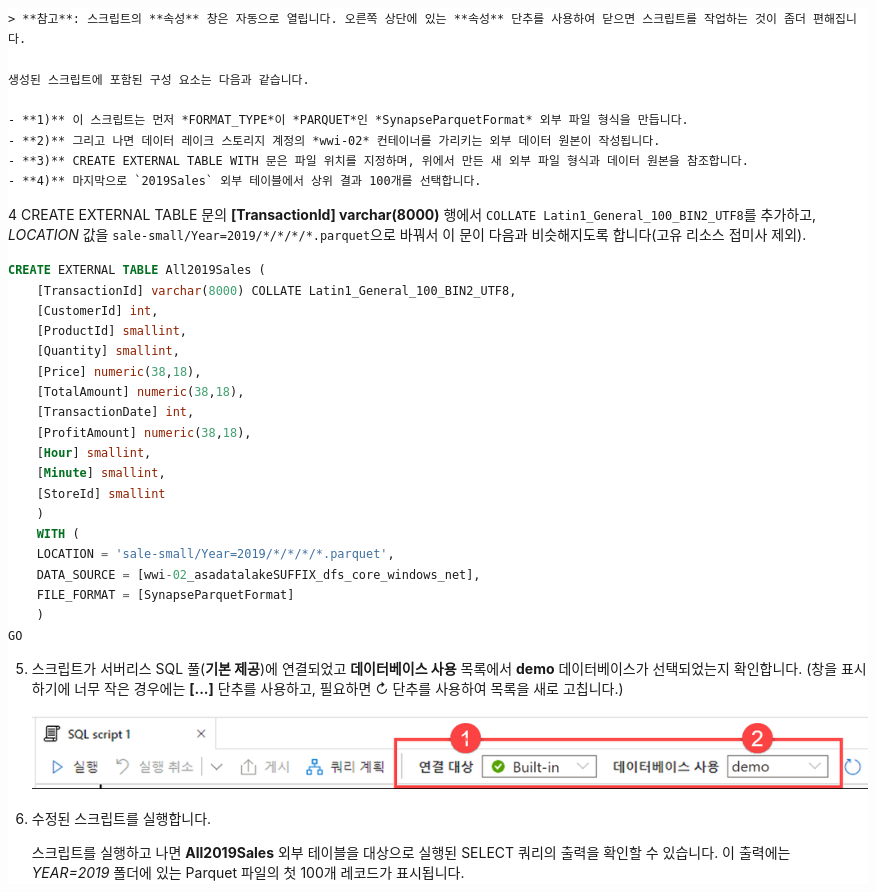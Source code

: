     > **참고**: 스크립트의 **속성** 창은 자동으로 열립니다. 오른쪽 상단에 있는 **속성** 단추를 사용하여 닫으면 스크립트를 작업하는 것이 좀더 편해집니다.

    생성된 스크립트에 포함된 구성 요소는 다음과 같습니다.

    - **1)** 이 스크립트는 먼저 *FORMAT_TYPE*이 *PARQUET*인 *SynapseParquetFormat* 외부 파일 형식을 만듭니다.
    - **2)** 그리고 나면 데이터 레이크 스토리지 계정의 *wwi-02* 컨테이너를 가리키는 외부 데이터 원본이 작성됩니다.
    - **3)** CREATE EXTERNAL TABLE WITH 문은 파일 위치를 지정하며, 위에서 만든 새 외부 파일 형식과 데이터 원본을 참조합니다.
    - **4)** 마지막으로 `2019Sales` 외부 테이블에서 상위 결과 100개를 선택합니다.
    
4 CREATE EXTERNAL TABLE 문의 **[TransactionId] varchar(8000)** 행에서 `COLLATE Latin1_General_100_BIN2_UTF8`를 추가하고, *LOCATION* 값을 `sale-small/Year=2019/*/*/*/*.parquet`으로 바꿔서 이 문이 다음과 비슷해지도록 합니다(고유 리소스 접미사 제외).

```sql
CREATE EXTERNAL TABLE All2019Sales (
    [TransactionId] varchar(8000) COLLATE Latin1_General_100_BIN2_UTF8,
    [CustomerId] int,
    [ProductId] smallint,
    [Quantity] smallint,
    [Price] numeric(38,18),
    [TotalAmount] numeric(38,18),  
    [TransactionDate] int,
    [ProfitAmount] numeric(38,18),
    [Hour] smallint,
    [Minute] smallint,
    [StoreId] smallint
    )
    WITH (
    LOCATION = 'sale-small/Year=2019/*/*/*/*.parquet',
    DATA_SOURCE = [wwi-02_asadatalakeSUFFIX_dfs_core_windows_net],
    FILE_FORMAT = [SynapseParquetFormat]
    )
GO
```

5. 스크립트가 서버리스 SQL 풀(**기본 제공**)에 연결되었고 **데이터베이스 사용** 목록에서 **demo** 데이터베이스가 선택되었는지 확인합니다. (창을 표시하기에 너무 작은 경우에는 **[...]** 단추를 사용하고, 필요하면 &#8635; 단추를 사용하여 목록을 새로 고칩니다.)

    ![기본 제공 풀 및 demo 데이터베이스가 선택되어 있는 스크린샷](images/built-in-and-demo.png "Script toolbar")

6. 수정된 스크립트를 실행합니다.

    스크립트를 실행하고 나면 **All2019Sales** 외부 테이블을 대상으로 실행된 SELECT 쿼리의 출력을 확인할 수 있습니다. 이 출력에는 *YEAR=2019* 폴더에 있는 Parquet 파일의 첫 100개 레코드가 표시됩니다.
